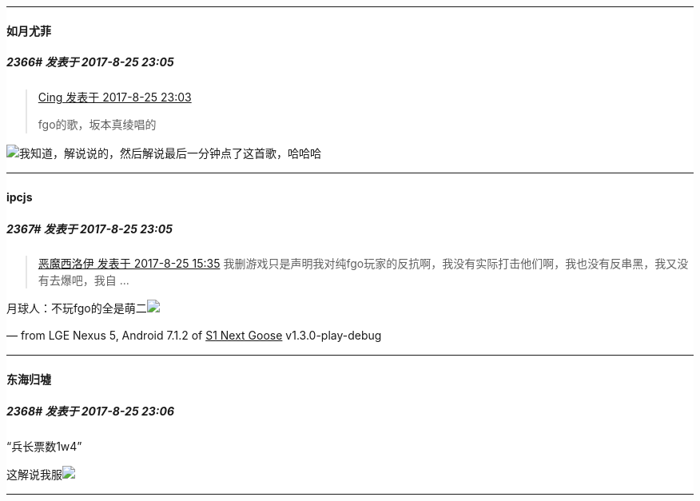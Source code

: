 





-----

####  如月尤菲  
##### 2366#       发表于 2017-8-25 23:05



<blockquote><a href="httphttps://bbs.saraba1st.com/2b/forum.php?mod=redirect&amp;goto=findpost&amp;pid=37005797&amp;ptid=1532681" target="_blank">Cing 发表于 2017-8-25 23:03</a>

fgo的歌，坂本真绫唱的</blockquote>
<img src="https://static.saraba1st.com/image/smiley/face2017/068.png" referrerpolicy="no-referrer">我知道，解说说的，然后解说最后一分钟点了这首歌，哈哈哈







-----

####  ipcjs  
##### 2367#       发表于 2017-8-25 23:05



<blockquote><a href="httphttps://bbs.saraba1st.com/2b/forum.php?mod=redirect&amp;goto=findpost&amp;pid=37001119&amp;ptid=1532681" target="_blank">恶魔西洛伊 发表于 2017-8-25 15:35</a>
我删游戏只是声明我对纯fgo玩家的反抗啊，我没有实际打击他们啊，我也没有反串黑，我又没有去爆吧，我自 ...</blockquote>
月球人：不玩fgo的全是萌二<img src="https://static.saraba1st.com/image/smiley/face2017/133.png" referrerpolicy="no-referrer">

— from LGE Nexus 5, Android 7.1.2 of [S1 Next Goose](https://play.google.com/store/apps/details?id=me.ykrank.s1next) v1.3.0-play-debug







-----

####  东海归墟  
##### 2368#       发表于 2017-8-25 23:06




“兵长票数1w4”

这解说我服<img src="https://static.saraba1st.com/image/smiley/face2017/037.png" referrerpolicy="no-referrer">







-----

